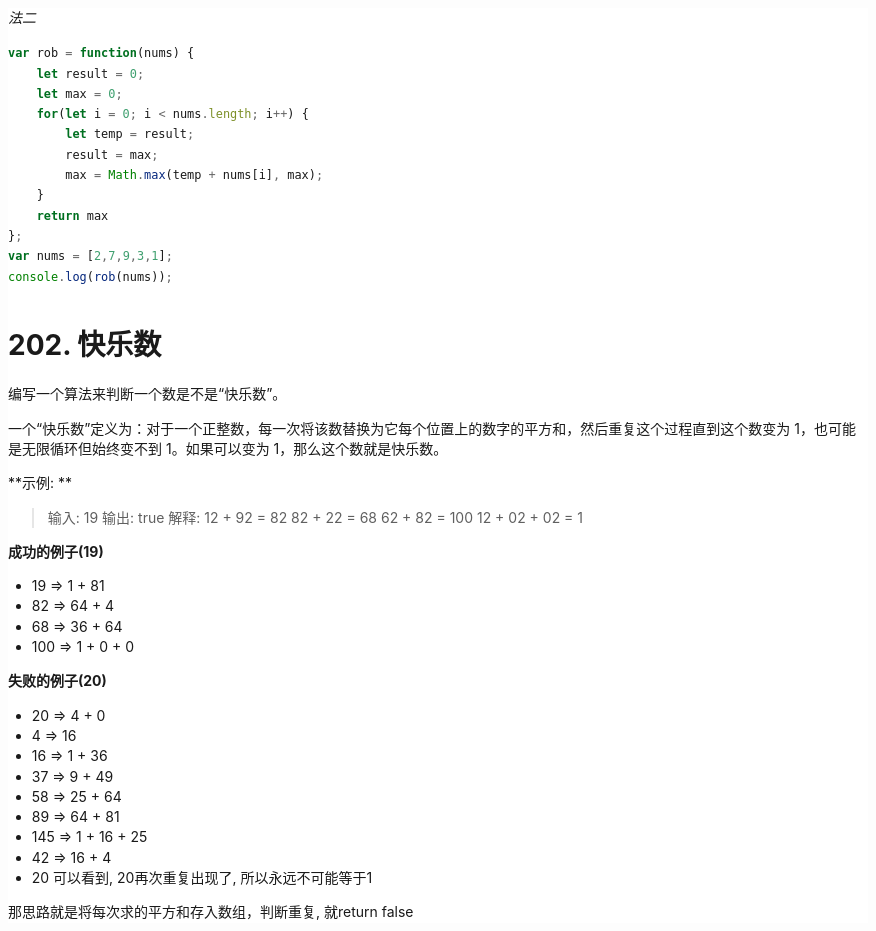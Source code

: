 
*法二*

```js
var rob = function(nums) {
    let result = 0;
    let max = 0;
    for(let i = 0; i < nums.length; i++) {
        let temp = result;
        result = max;
        max = Math.max(temp + nums[i], max);
    }
    return max
};
var nums = [2,7,9,3,1];
console.log(rob(nums));
```

# 202. 快乐数

编写一个算法来判断一个数是不是“快乐数”。

一个“快乐数”定义为：对于一个正整数，每一次将该数替换为它每个位置上的数字的平方和，然后重复这个过程直到这个数变为 1，也可能是无限循环但始终变不到 1。如果可以变为 1，那么这个数就是快乐数。

**示例: **

> 输入: 19
> 输出: true
解释: 
12 + 92 = 82
82 + 22 = 68
62 + 82 = 100
12 + 02 + 02 = 1


**成功的例子(19)**

- 19 => 1 + 81
- 82 => 64 + 4
- 68 => 36 + 64
- 100 => 1 + 0 + 0

**失败的例子(20)**

- 20 => 4 + 0
- 4 => 16
- 16 => 1 + 36
- 37 => 9 + 49
- 58 => 25 + 64
- 89 => 64 + 81
- 145 => 1 + 16 + 25
- 42 => 16 + 4
- 20 可以看到, 20再次重复出现了, 所以永远不可能等于1

那思路就是将每次求的平方和存入数组，判断重复, 就return false
